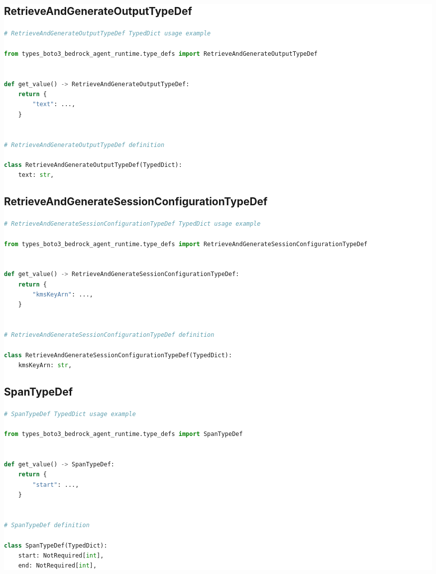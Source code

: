 
## RetrieveAndGenerateOutputTypeDef

```python
# RetrieveAndGenerateOutputTypeDef TypedDict usage example

from types_boto3_bedrock_agent_runtime.type_defs import RetrieveAndGenerateOutputTypeDef


def get_value() -> RetrieveAndGenerateOutputTypeDef:
    return {
        "text": ...,
    }


# RetrieveAndGenerateOutputTypeDef definition

class RetrieveAndGenerateOutputTypeDef(TypedDict):
    text: str,
```


## RetrieveAndGenerateSessionConfigurationTypeDef

```python
# RetrieveAndGenerateSessionConfigurationTypeDef TypedDict usage example

from types_boto3_bedrock_agent_runtime.type_defs import RetrieveAndGenerateSessionConfigurationTypeDef


def get_value() -> RetrieveAndGenerateSessionConfigurationTypeDef:
    return {
        "kmsKeyArn": ...,
    }


# RetrieveAndGenerateSessionConfigurationTypeDef definition

class RetrieveAndGenerateSessionConfigurationTypeDef(TypedDict):
    kmsKeyArn: str,
```


## SpanTypeDef

```python
# SpanTypeDef TypedDict usage example

from types_boto3_bedrock_agent_runtime.type_defs import SpanTypeDef


def get_value() -> SpanTypeDef:
    return {
        "start": ...,
    }


# SpanTypeDef definition

class SpanTypeDef(TypedDict):
    start: NotRequired[int],
    end: NotRequired[int],
```
